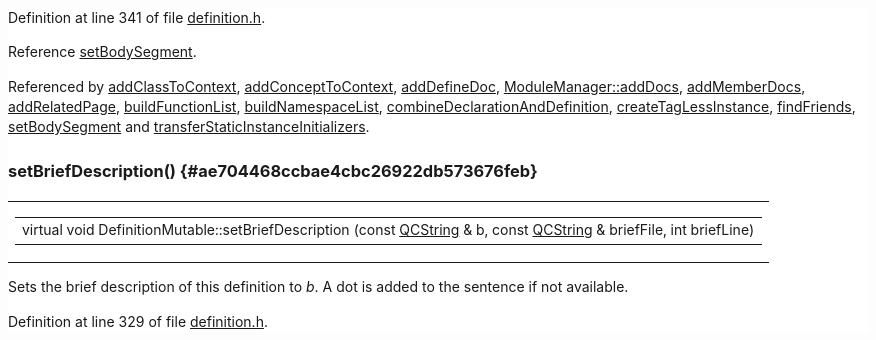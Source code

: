 

<p>Definition at line 341 of file <a href="/web-doxygen/docs/api/files/src/definition-h">definition.h</a>.</p>


<p>Reference <a href="#a21f0601d0ac0f9d245c7a40e28adc3c6">setBodySegment</a>.</p>


<p>Referenced by <a href="/web-doxygen/docs/api/files/src/doxygen-cpp/#a00bea66ca12b6dc9dc1885d61542b87b">addClassToContext</a>, <a href="/web-doxygen/docs/api/files/src/doxygen-cpp/#a115ebb5e081b43164c747df76e55af9f">addConceptToContext</a>, <a href="/web-doxygen/docs/api/files/src/doxygen-cpp/#a745ab96a81d2f900d75b86848050a8a7">addDefineDoc</a>, <a href="/web-doxygen/docs/api/classes/modulemanager/#a55c2fea37704d58f2127c5f892851b48">ModuleManager::addDocs</a>, <a href="/web-doxygen/docs/api/files/src/doxygen-cpp/#a7584c927ee1a6c7747b5e3263fe4e6b5">addMemberDocs</a>, <a href="/web-doxygen/docs/api/files/src/util-cpp/#abf3cf996188e39e9eba3a381563cc8aa">addRelatedPage</a>, <a href="/web-doxygen/docs/api/files/src/doxygen-cpp/#ab72aa92f752458fe8b7b855b75cc5598">buildFunctionList</a>, <a href="/web-doxygen/docs/api/files/src/doxygen-cpp/#a71f923667206aac9e24848997edd6d8b">buildNamespaceList</a>, <a href="/web-doxygen/docs/api/files/src/memberdef-cpp/#abaf3303e28a7a9e34bdcfbe4bfc893cb">combineDeclarationAndDefinition</a>, <a href="/web-doxygen/docs/api/files/src/doxygen-cpp/#ad4d18463536d31e211957c9151fdbac2">createTagLessInstance</a>, <a href="/web-doxygen/docs/api/files/src/doxygen-cpp/#a825f829ad3f2e4e1a52d8959b0ff3fb9">findFriends</a>, <a href="#a21f0601d0ac0f9d245c7a40e28adc3c6">setBodySegment</a> and <a href="/web-doxygen/docs/api/files/src/doxygen-cpp/#a5234f1896d9c47e7836c34e3b03a36b0">transferStaticInstanceInitializers</a>.</p>

</div>
</div>

### setBriefDescription() {#ae704468ccbae4cbc26922db573676feb}

<div class="doxyMemberItem">
<div class="doxyMemberProto">
<table class="doxyMemberLabels">
<tr class="doxyMemberLabels">
<td class="doxyMemberLabelsLeft">
<table class="doxyMemberName">
<tr>
<td class="doxyMemberName">virtual void DefinitionMutable::setBriefDescription (const <a href="/web-doxygen/docs/api/classes/qcstring">QCString</a> &amp; b, const <a href="/web-doxygen/docs/api/classes/qcstring">QCString</a> &amp; briefFile, int briefLine)</td>
</tr>
</table>
</td>
</tr>
</table>
</div>
<div class="doxyMemberDoc">




<p>Sets the brief description of this definition to <em>b</em>. A dot is added to the sentence if not available.</p>


<p>Definition at line 329 of file <a href="/web-doxygen/docs/api/files/src/definition-h">definition.h</a>.</p>
